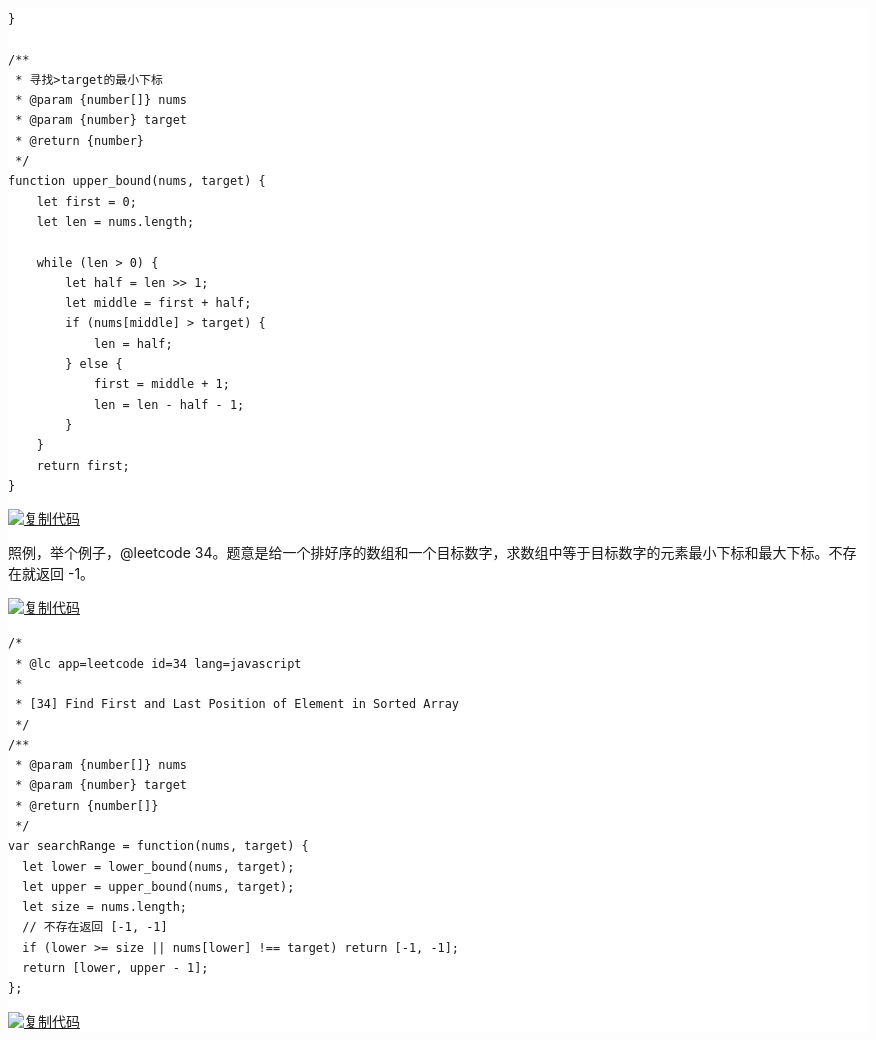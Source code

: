 ```
}

/**
 * 寻找>target的最小下标
 * @param {number[]} nums
 * @param {number} target
 * @return {number}
 */
function upper_bound(nums, target) {
    let first = 0;
    let len = nums.length;

    while (len > 0) {
        let half = len >> 1;
        let middle = first + half;
        if (nums[middle] > target) {
            len = half;
        } else {
            first = middle + 1;
            len = len - half - 1;
        }
    }
    return first;
}
```

[![复制代码](https://common.cnblogs.com/images/copycode.gif)](javascript:void(0);)

照例，举个例子，@leetcode 34。题意是给一个排好序的数组和一个目标数字，求数组中等于目标数字的元素最小下标和最大下标。不存在就返回 -1。

[![复制代码](https://common.cnblogs.com/images/copycode.gif)](javascript:void(0);)

```
/*
 * @lc app=leetcode id=34 lang=javascript
 *
 * [34] Find First and Last Position of Element in Sorted Array
 */
/**
 * @param {number[]} nums
 * @param {number} target
 * @return {number[]}
 */
var searchRange = function(nums, target) {
  let lower = lower_bound(nums, target);
  let upper = upper_bound(nums, target);
  let size = nums.length;
  // 不存在返回 [-1, -1]
  if (lower >= size || nums[lower] !== target) return [-1, -1];
  return [lower, upper - 1];
};
```

[![复制代码](https://common.cnblogs.com/images/copycode.gif)](javascript:void(0);)

 